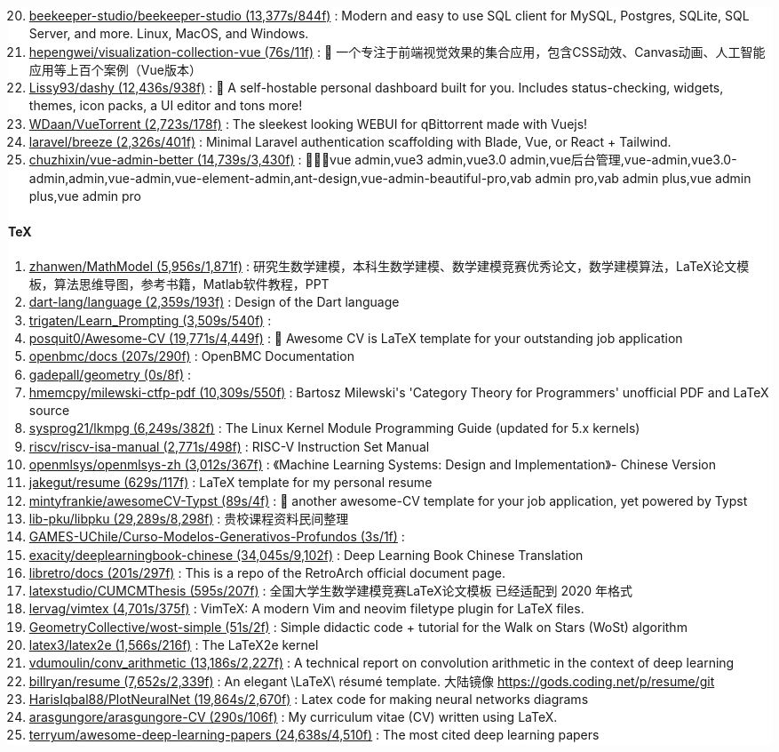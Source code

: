 20. [beekeeper-studio/beekeeper-studio (13,377s/844f)](https://github.com/beekeeper-studio/beekeeper-studio) : Modern and easy to use SQL client for MySQL, Postgres, SQLite, SQL Server, and more. Linux, MacOS, and Windows.
21. [hepengwei/visualization-collection-vue (76s/11f)](https://github.com/hepengwei/visualization-collection-vue) : 🌈 一个专注于前端视觉效果的集合应用，包含CSS动效、Canvas动画、人工智能应用等上百个案例（Vue版本）
22. [Lissy93/dashy (12,436s/938f)](https://github.com/Lissy93/dashy) : 🚀 A self-hostable personal dashboard built for you. Includes status-checking, widgets, themes, icon packs, a UI editor and tons more!
23. [WDaan/VueTorrent (2,723s/178f)](https://github.com/WDaan/VueTorrent) : The sleekest looking WEBUI for qBittorrent made with Vuejs!
24. [laravel/breeze (2,326s/401f)](https://github.com/laravel/breeze) : Minimal Laravel authentication scaffolding with Blade, Vue, or React + Tailwind.
25. [chuzhixin/vue-admin-better (14,739s/3,430f)](https://github.com/chuzhixin/vue-admin-better) : 🚀🚀🚀vue admin,vue3 admin,vue3.0 admin,vue后台管理,vue-admin,vue3.0-admin,admin,vue-admin,vue-element-admin,ant-design,vue-admin-beautiful-pro,vab admin pro,vab admin plus,vue admin plus,vue admin pro

#### TeX
1. [zhanwen/MathModel (5,956s/1,871f)](https://github.com/zhanwen/MathModel) : 研究生数学建模，本科生数学建模、数学建模竞赛优秀论文，数学建模算法，LaTeX论文模板，算法思维导图，参考书籍，Matlab软件教程，PPT
2. [dart-lang/language (2,359s/193f)](https://github.com/dart-lang/language) : Design of the Dart language
3. [trigaten/Learn_Prompting (3,509s/540f)](https://github.com/trigaten/Learn_Prompting) : 
4. [posquit0/Awesome-CV (19,771s/4,449f)](https://github.com/posquit0/Awesome-CV) : 📄 Awesome CV is LaTeX template for your outstanding job application
5. [openbmc/docs (207s/290f)](https://github.com/openbmc/docs) : OpenBMC Documentation
6. [gadepall/geometry (0s/8f)](https://github.com/gadepall/geometry) : 
7. [hmemcpy/milewski-ctfp-pdf (10,309s/550f)](https://github.com/hmemcpy/milewski-ctfp-pdf) : Bartosz Milewski's 'Category Theory for Programmers' unofficial PDF and LaTeX source
8. [sysprog21/lkmpg (6,249s/382f)](https://github.com/sysprog21/lkmpg) : The Linux Kernel Module Programming Guide (updated for 5.x kernels)
9. [riscv/riscv-isa-manual (2,771s/498f)](https://github.com/riscv/riscv-isa-manual) : RISC-V Instruction Set Manual
10. [openmlsys/openmlsys-zh (3,012s/367f)](https://github.com/openmlsys/openmlsys-zh) : 《Machine Learning Systems: Design and Implementation》- Chinese Version
11. [jakegut/resume (629s/117f)](https://github.com/jakegut/resume) : LaTeX template for my personal resume
12. [mintyfrankie/awesomeCV-Typst (89s/4f)](https://github.com/mintyfrankie/awesomeCV-Typst) : 💼 another awesome-CV template for your job application, yet powered by Typst
13. [lib-pku/libpku (29,289s/8,298f)](https://github.com/lib-pku/libpku) : 贵校课程资料民间整理
14. [GAMES-UChile/Curso-Modelos-Generativos-Profundos (3s/1f)](https://github.com/GAMES-UChile/Curso-Modelos-Generativos-Profundos) : 
15. [exacity/deeplearningbook-chinese (34,045s/9,102f)](https://github.com/exacity/deeplearningbook-chinese) : Deep Learning Book Chinese Translation
16. [libretro/docs (201s/297f)](https://github.com/libretro/docs) : This is a repo of the RetroArch official document page.
17. [latexstudio/CUMCMThesis (595s/207f)](https://github.com/latexstudio/CUMCMThesis) : 全国大学生数学建模竞赛LaTeX论文模板 已经适配到 2020 年格式
18. [lervag/vimtex (4,701s/375f)](https://github.com/lervag/vimtex) : VimTeX: A modern Vim and neovim filetype plugin for LaTeX files.
19. [GeometryCollective/wost-simple (51s/2f)](https://github.com/GeometryCollective/wost-simple) : Simple didactic code + tutorial for the Walk on Stars (WoSt) algorithm
20. [latex3/latex2e (1,566s/216f)](https://github.com/latex3/latex2e) : The LaTeX2e kernel
21. [vdumoulin/conv_arithmetic (13,186s/2,227f)](https://github.com/vdumoulin/conv_arithmetic) : A technical report on convolution arithmetic in the context of deep learning
22. [billryan/resume (7,652s/2,339f)](https://github.com/billryan/resume) : An elegant \LaTeX\ résumé template. 大陆镜像 https://gods.coding.net/p/resume/git
23. [HarisIqbal88/PlotNeuralNet (19,864s/2,670f)](https://github.com/HarisIqbal88/PlotNeuralNet) : Latex code for making neural networks diagrams
24. [arasgungore/arasgungore-CV (290s/106f)](https://github.com/arasgungore/arasgungore-CV) : My curriculum vitae (CV) written using LaTeX.
25. [terryum/awesome-deep-learning-papers (24,638s/4,510f)](https://github.com/terryum/awesome-deep-learning-papers) : The most cited deep learning papers
